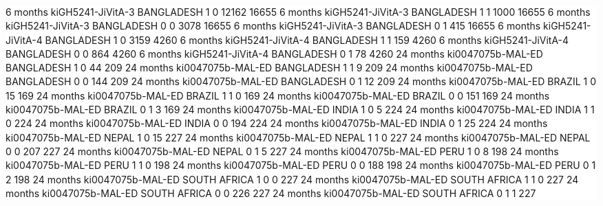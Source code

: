 6 months    kiGH5241-JiVitA-3          BANGLADESH                     1                 0    12162   16655
6 months    kiGH5241-JiVitA-3          BANGLADESH                     1                 1     1000   16655
6 months    kiGH5241-JiVitA-3          BANGLADESH                     0                 0     3078   16655
6 months    kiGH5241-JiVitA-3          BANGLADESH                     0                 1      415   16655
6 months    kiGH5241-JiVitA-4          BANGLADESH                     1                 0     3159    4260
6 months    kiGH5241-JiVitA-4          BANGLADESH                     1                 1      159    4260
6 months    kiGH5241-JiVitA-4          BANGLADESH                     0                 0      864    4260
6 months    kiGH5241-JiVitA-4          BANGLADESH                     0                 1       78    4260
24 months   ki0047075b-MAL-ED          BANGLADESH                     1                 0       44     209
24 months   ki0047075b-MAL-ED          BANGLADESH                     1                 1        9     209
24 months   ki0047075b-MAL-ED          BANGLADESH                     0                 0      144     209
24 months   ki0047075b-MAL-ED          BANGLADESH                     0                 1       12     209
24 months   ki0047075b-MAL-ED          BRAZIL                         1                 0       15     169
24 months   ki0047075b-MAL-ED          BRAZIL                         1                 1        0     169
24 months   ki0047075b-MAL-ED          BRAZIL                         0                 0      151     169
24 months   ki0047075b-MAL-ED          BRAZIL                         0                 1        3     169
24 months   ki0047075b-MAL-ED          INDIA                          1                 0        5     224
24 months   ki0047075b-MAL-ED          INDIA                          1                 1        0     224
24 months   ki0047075b-MAL-ED          INDIA                          0                 0      194     224
24 months   ki0047075b-MAL-ED          INDIA                          0                 1       25     224
24 months   ki0047075b-MAL-ED          NEPAL                          1                 0       15     227
24 months   ki0047075b-MAL-ED          NEPAL                          1                 1        0     227
24 months   ki0047075b-MAL-ED          NEPAL                          0                 0      207     227
24 months   ki0047075b-MAL-ED          NEPAL                          0                 1        5     227
24 months   ki0047075b-MAL-ED          PERU                           1                 0        8     198
24 months   ki0047075b-MAL-ED          PERU                           1                 1        0     198
24 months   ki0047075b-MAL-ED          PERU                           0                 0      188     198
24 months   ki0047075b-MAL-ED          PERU                           0                 1        2     198
24 months   ki0047075b-MAL-ED          SOUTH AFRICA                   1                 0        0     227
24 months   ki0047075b-MAL-ED          SOUTH AFRICA                   1                 1        0     227
24 months   ki0047075b-MAL-ED          SOUTH AFRICA                   0                 0      226     227
24 months   ki0047075b-MAL-ED          SOUTH AFRICA                   0                 1        1     227